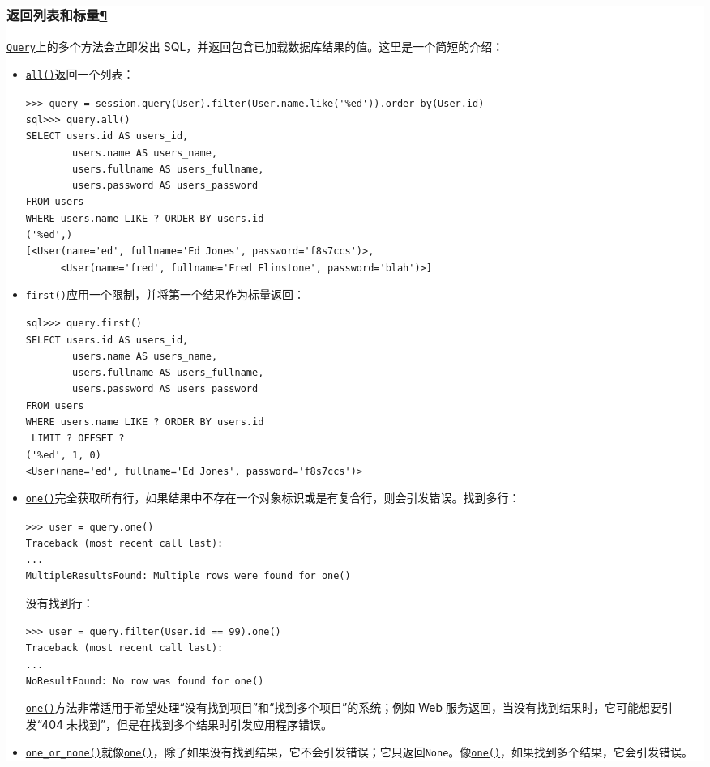 ### 返回列表和标量[¶](#returning-lists-and-scalars "Permalink to this headline")

[`Query`](query.html#sqlalchemy.orm.query.Query "sqlalchemy.orm.query.Query")上的多个方法会立即发出 SQL，并返回包含已加载数据库结果的值。这里是一个简短的介绍：

-   [`all()`](query.html#sqlalchemy.orm.query.Query.all "sqlalchemy.orm.query.Query.all")返回一个列表：

        >>> query = session.query(User).filter(User.name.like('%ed')).order_by(User.id)
        sql>>> query.all()
        SELECT users.id AS users_id,
                users.name AS users_name,
                users.fullname AS users_fullname,
                users.password AS users_password
        FROM users
        WHERE users.name LIKE ? ORDER BY users.id
        ('%ed',)
        [<User(name='ed', fullname='Ed Jones', password='f8s7ccs')>,
              <User(name='fred', fullname='Fred Flinstone', password='blah')>]

-   [`first()`](query.html#sqlalchemy.orm.query.Query.first "sqlalchemy.orm.query.Query.first")应用一个限制，并将第一个结果作为标量返回：

        sql>>> query.first()
        SELECT users.id AS users_id,
                users.name AS users_name,
                users.fullname AS users_fullname,
                users.password AS users_password
        FROM users
        WHERE users.name LIKE ? ORDER BY users.id
         LIMIT ? OFFSET ?
        ('%ed', 1, 0)
        <User(name='ed', fullname='Ed Jones', password='f8s7ccs')>

-   [`one()`](query.html#sqlalchemy.orm.query.Query.one "sqlalchemy.orm.query.Query.one")完全获取所有行，如果结果中不存在一个对象标识或是有复合行，则会引发错误。找到多行：

        >>> user = query.one()
        Traceback (most recent call last):
        ...
        MultipleResultsFound: Multiple rows were found for one()

    没有找到行：

        >>> user = query.filter(User.id == 99).one()
        Traceback (most recent call last):
        ...
        NoResultFound: No row was found for one()

    [`one()`](query.html#sqlalchemy.orm.query.Query.one "sqlalchemy.orm.query.Query.one")方法非常适用于希望处理“没有找到项目”和“找到多个项目”的系统；例如 Web 服务返回，当没有找到结果时，它可能想要引发“404 未找到”，但是在找到多个结果时引发应用程序错误。

-   [`one_or_none()`](query.html#sqlalchemy.orm.query.Query.one_or_none "sqlalchemy.orm.query.Query.one_or_none")就像[`one()`](query.html#sqlalchemy.orm.query.Query.one "sqlalchemy.orm.query.Query.one")，除了如果没有找到结果，它不会引发错误；它只返回`None`。像[`one()`](query.html#sqlalchemy.orm.query.Query.one "sqlalchemy.orm.query.Query.one")，如果找到多个结果，它会引发错误。
